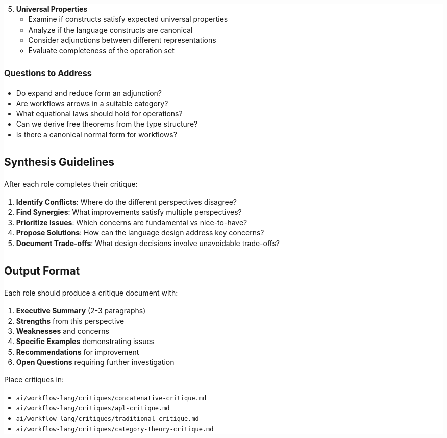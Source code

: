 5. **Universal Properties**
   - Examine if constructs satisfy expected universal properties
   - Analyze if the language constructs are canonical
   - Consider adjunctions between different representations
   - Evaluate completeness of the operation set

### Questions to Address
- Do expand and reduce form an adjunction?
- Are workflows arrows in a suitable category?
- What equational laws should hold for operations?
- Can we derive free theorems from the type structure?
- Is there a canonical normal form for workflows?

## Synthesis Guidelines

After each role completes their critique:

1. **Identify Conflicts**: Where do the different perspectives disagree?
2. **Find Synergies**: What improvements satisfy multiple perspectives?
3. **Prioritize Issues**: Which concerns are fundamental vs nice-to-have?
4. **Propose Solutions**: How can the language design address key concerns?
5. **Document Trade-offs**: What design decisions involve unavoidable trade-offs?

## Output Format

Each role should produce a critique document with:

1. **Executive Summary** (2-3 paragraphs)
2. **Strengths** from this perspective
3. **Weaknesses** and concerns
4. **Specific Examples** demonstrating issues
5. **Recommendations** for improvement
6. **Open Questions** requiring further investigation

Place critiques in:
- `ai/workflow-lang/critiques/concatenative-critique.md`
- `ai/workflow-lang/critiques/apl-critique.md`
- `ai/workflow-lang/critiques/traditional-critique.md`
- `ai/workflow-lang/critiques/category-theory-critique.md`